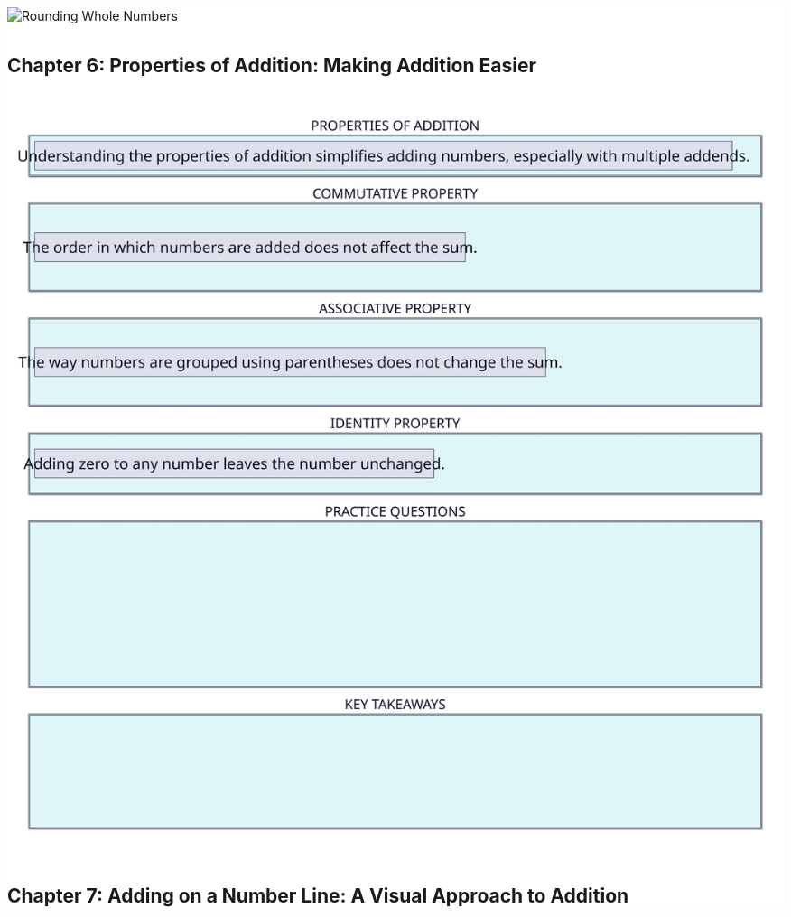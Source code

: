 ![Rounding Whole Numbers](img/rounding-whole-numbers.svg)

## Chapter 6: Properties of Addition: Making Addition Easier

![Properties of Addition](img/properties-of-addition.svg)

## Chapter 7: Adding on a Number Line: A Visual Approach to Addition
